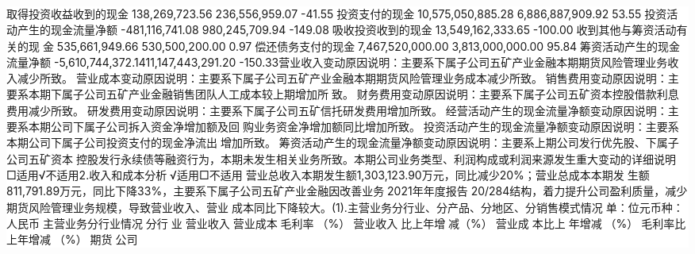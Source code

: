 取得投资收益收到的现金
138,269,723.56
236,556,959.07
-41.55
投资支付的现金
10,575,050,885.28
6,886,887,909.92
53.55
投资活动产生的现金流量净额
-481,116,741.08
980,245,709.94
-149.08
吸收投资收到的现金
13,549,162,333.65
-100.00
收到其他与筹资活动有关的现
金
535,661,949.66
530,500,200.00
0.97
偿还债务支付的现金
7,467,520,000.00
3,813,000,000.00
95.84
筹资活动产生的现金流量净额
-5,610,744,372.1411,147,443,291.20
-150.33营业收入变动原因说明：主要系下属子公司五矿产业金融本期期货风险管理业务收入减少所致。
营业成本变动原因说明：主要系下属子公司五矿产业金融本期期货风险管理业务成本减少所致。
销售费用变动原因说明：主要系本期下属子公司五矿产业金融销售团队人工成本较上期增加所
致。
财务费用变动原因说明：主要系下属子公司五矿资本控股借款利息费用减少所致。
研发费用变动原因说明：主要系下属子公司五矿信托研发费用增加所致。
经营活动产生的现金流量净额变动原因说明：主要系本期公司下属子公司拆入资金净增加额及回
购业务资金净增加额同比增加所致。
投资活动产生的现金流量净额变动原因说明：主要系本期公司下属子公司投资支付的现金净流出
增加所致。
筹资活动产生的现金流量净额变动原因说明：主要系上期公司发行优先股、下属子公司五矿资本
控股发行永续债等融资行为，本期未发生相关业务所致。本期公司业务类型、利润构成或利润来源发生重大变动的详细说明
□适用√不适用2.收入和成本分析
√适用□不适用
营业总收入本期发生额1,303,123.90万元，同比减少20%；营业总成本本期发
生额811,791.89万元，同比下降33%，主要系下属子公司五矿产业金融因改善业务
2021年年度报告
20/284结构，着力提升公司盈利质量，减少期货风险管理业务规模，导致营业收入、营业
成本同比下降较大。(1).主营业务分行业、分产品、分地区、分销售模式情况
单：位元币种：人民币
主营业务分行业情况
分行
业
营业收入
营业成本
毛利率
（%）
营业收入
比上年增
减（%）
营业成
本比上
年增减
（%）
毛利率比上年增减
（%）
期货
公司
